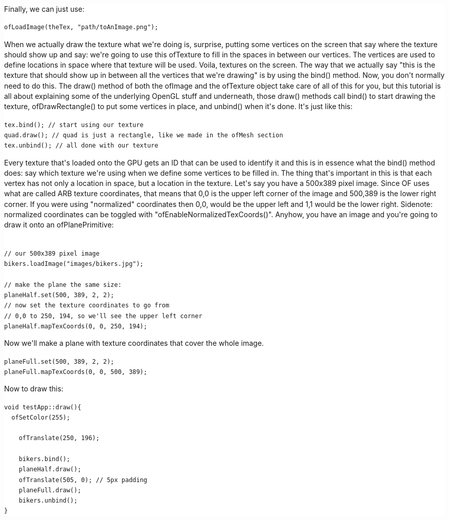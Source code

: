 Finally, we can just use:

~~~~{.cpp}
ofLoadImage(theTex, "path/toAnImage.png");
~~~~

When we actually draw the texture what we're doing is, surprise, putting some vertices on the screen that say where the texture should show up and say: we're going to use this ofTexture to fill in the spaces in between our vertices. The vertices are used to define locations in space where that texture will be used. Voila, textures on the screen. The way that we actually say "this is the texture that should show up in between all the vertices that we're drawing" is by using the bind() method. Now, you don't normally need to do this. The draw() method of both the ofImage and the ofTexture object take care of all of this for you, but this tutorial is all about explaining some of the underlying OpenGL stuff and underneath, those draw() methods call bind() to start drawing the texture, ofDrawRectangle() to put some vertices in place, and unbind() when it's done. It's just like this:

~~~~{.cpp}
tex.bind(); // start using our texture
quad.draw(); // quad is just a rectangle, like we made in the ofMesh section
tex.unbind(); // all done with our texture
~~~~

Every texture that's loaded onto the GPU gets an ID that can be used to identify it and this is in essence what the bind() method does: say which texture we're using when we define some vertices to be filled in. The thing that's important in this is that each vertex has not only a location in space, but a location in the texture. Let's say you have a 500x389 pixel image. Since OF uses what are called ARB texture coordinates, that means that 0,0 is the upper left corner of the image and 500,389 is the lower right corner. If you were using "normalized" coordinates then 0,0, would be the upper left and 1,1 would be the lower right. Sidenote: normalized coordinates can be toggled with "ofEnableNormalizedTexCoords()". Anyhow, you have an image and you're going to draw it onto an ofPlanePrimitive:

~~~~{.cpp}

// our 500x389 pixel image
bikers.loadImage("images/bikers.jpg");

// make the plane the same size:
planeHalf.set(500, 389, 2, 2);
// now set the texture coordinates to go from
// 0,0 to 250, 194, so we'll see the upper left corner
planeHalf.mapTexCoords(0, 0, 250, 194);
~~~~

Now we'll make a plane with texture coordinates that cover the whole image.

~~~~{.cpp}
planeFull.set(500, 389, 2, 2);
planeFull.mapTexCoords(0, 0, 500, 389);
~~~~

Now to draw this:

~~~~{.cpp}
void testApp::draw(){
  ofSetColor(255);

    ofTranslate(250, 196);

    bikers.bind();
    planeHalf.draw();
    ofTranslate(505, 0); // 5px padding
    planeFull.draw();
    bikers.unbind();
}
~~~~
